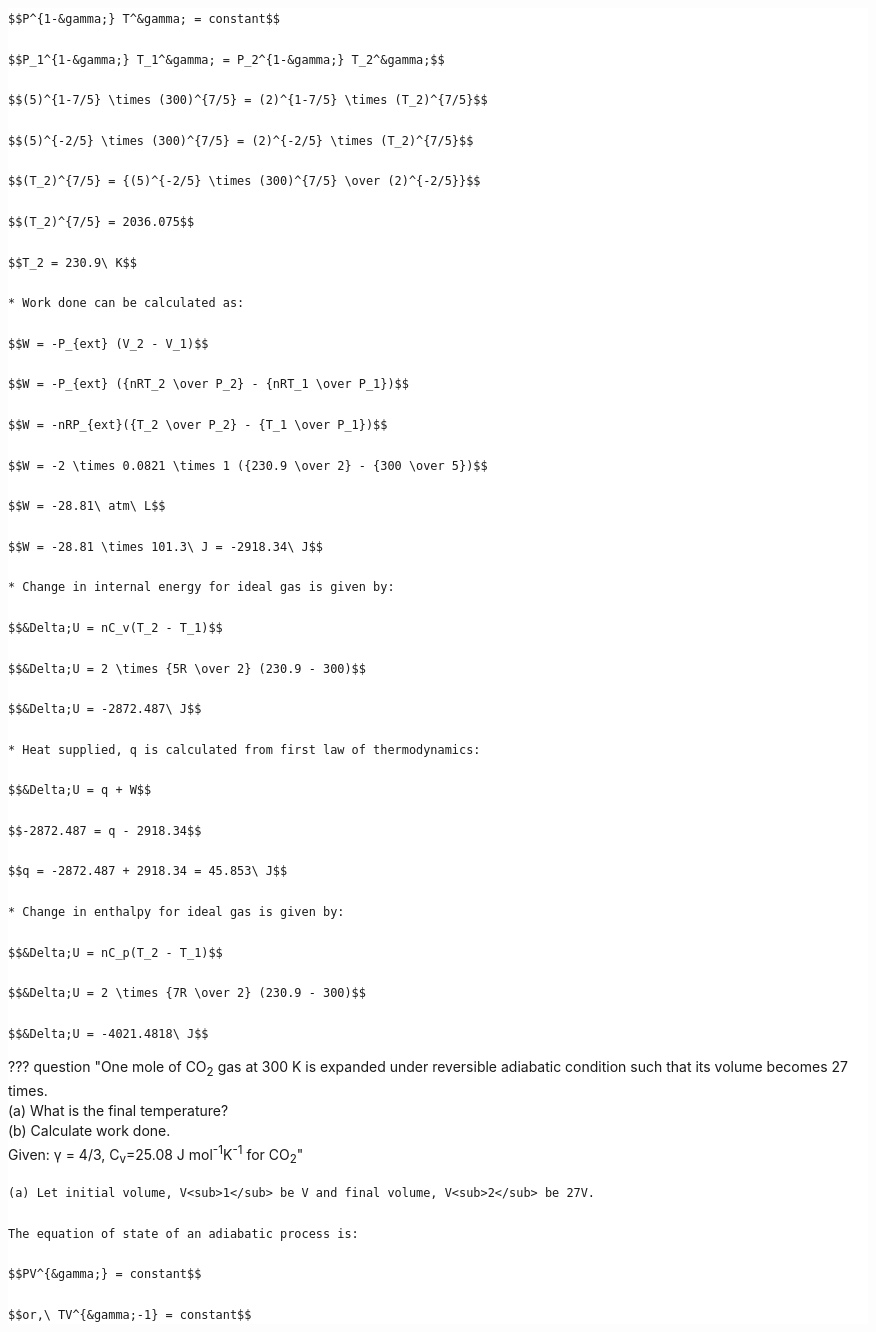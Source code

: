     $$P^{1-&gamma;} T^&gamma; = constant$$
    
    $$P_1^{1-&gamma;} T_1^&gamma; = P_2^{1-&gamma;} T_2^&gamma;$$
    
    $$(5)^{1-7/5} \times (300)^{7/5} = (2)^{1-7/5} \times (T_2)^{7/5}$$
    
    $$(5)^{-2/5} \times (300)^{7/5} = (2)^{-2/5} \times (T_2)^{7/5}$$
    
    $$(T_2)^{7/5} = {(5)^{-2/5} \times (300)^{7/5} \over (2)^{-2/5}}$$
    
    $$(T_2)^{7/5} = 2036.075$$
    
    $$T_2 = 230.9\ K$$

    * Work done can be calculated as:

    $$W = -P_{ext} (V_2 - V_1)$$
    
    $$W = -P_{ext} ({nRT_2 \over P_2} - {nRT_1 \over P_1})$$
    
    $$W = -nRP_{ext}({T_2 \over P_2} - {T_1 \over P_1})$$
    
    $$W = -2 \times 0.0821 \times 1 ({230.9 \over 2} - {300 \over 5})$$
    
    $$W = -28.81\ atm\ L$$
    
    $$W = -28.81 \times 101.3\ J = -2918.34\ J$$

    * Change in internal energy for ideal gas is given by:

    $$&Delta;U = nC_v(T_2 - T_1)$$
    
    $$&Delta;U = 2 \times {5R \over 2} (230.9 - 300)$$
    
    $$&Delta;U = -2872.487\ J$$
 
    * Heat supplied, q is calculated from first law of thermodynamics:

    $$&Delta;U = q + W$$
    
    $$-2872.487 = q - 2918.34$$
    
    $$q = -2872.487 + 2918.34 = 45.853\ J$$

    * Change in enthalpy for ideal gas is given by:

    $$&Delta;U = nC_p(T_2 - T_1)$$
    
    $$&Delta;U = 2 \times {7R \over 2} (230.9 - 300)$$
    
    $$&Delta;U = -4021.4818\ J$$

??? question "One mole of CO<sub>2</sub> gas at 300 K is expanded under reversible adiabatic condition such that its volume becomes 27 times. <br>(a) What is the final temperature? <br>(b) Calculate work done. <br> Given: &gamma; = 4/3, C<sub>v</sub>=25.08 J mol<sup>-1</sup>K<sup>-1</sup> for CO<sub>2</sub>"

    (a) Let initial volume, V<sub>1</sub> be V and final volume, V<sub>2</sub> be 27V.
    
    The equation of state of an adiabatic process is:
    
    $$PV^{&gamma;} = constant$$
    
    $$or,\ TV^{&gamma;-1} = constant$$
    